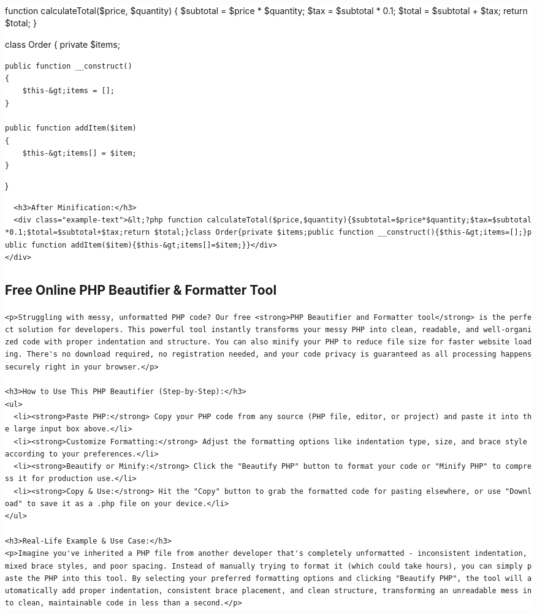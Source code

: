 function calculateTotal($price, $quantity)
{
    $subtotal = $price * $quantity;
    $tax = $subtotal * 0.1;
    $total = $subtotal + $tax;
    return $total;
}

class Order
{
    private $items;
    
    public function __construct()
    {
        $this-&gt;items = [];
    }
    
    public function addItem($item)
    {
        $this-&gt;items[] = $item;
    }
}</div>

      <h3>After Minification:</h3>
      <div class="example-text">&lt;?php function calculateTotal($price,$quantity){$subtotal=$price*$quantity;$tax=$subtotal*0.1;$total=$subtotal+$tax;return $total;}class Order{private $items;public function __construct(){$this-&gt;items=[];}public function addItem($item){$this-&gt;items[]=$item;}}</div>
    </div>
  </div>

  
  <div class="content-placeholder">
    <h2>Free Online PHP Beautifier & Formatter Tool</h2>

    <p>Struggling with messy, unformatted PHP code? Our free <strong>PHP Beautifier and Formatter tool</strong> is the perfect solution for developers. This powerful tool instantly transforms your messy PHP into clean, readable, and well-organized code with proper indentation and structure. You can also minify your PHP to reduce file size for faster website loading. There's no download required, no registration needed, and your code privacy is guaranteed as all processing happens securely right in your browser.</p>

    <h3>How to Use This PHP Beautifier (Step-by-Step):</h3>
    <ul>
      <li><strong>Paste PHP:</strong> Copy your PHP code from any source (PHP file, editor, or project) and paste it into the large input box above.</li>
      <li><strong>Customize Formatting:</strong> Adjust the formatting options like indentation type, size, and brace style according to your preferences.</li>
      <li><strong>Beautify or Minify:</strong> Click the "Beautify PHP" button to format your code or "Minify PHP" to compress it for production use.</li>
      <li><strong>Copy & Use:</strong> Hit the "Copy" button to grab the formatted code for pasting elsewhere, or use "Download" to save it as a .php file on your device.</li>
    </ul>

    <h3>Real-Life Example & Use Case:</h3>
    <p>Imagine you've inherited a PHP file from another developer that's completely unformatted - inconsistent indentation, mixed brace styles, and poor spacing. Instead of manually trying to format it (which could take hours), you can simply paste the PHP into this tool. By selecting your preferred formatting options and clicking "Beautify PHP", the tool will automatically add proper indentation, consistent brace placement, and clean structure, transforming an unreadable mess into clean, maintainable code in less than a second.</p>
